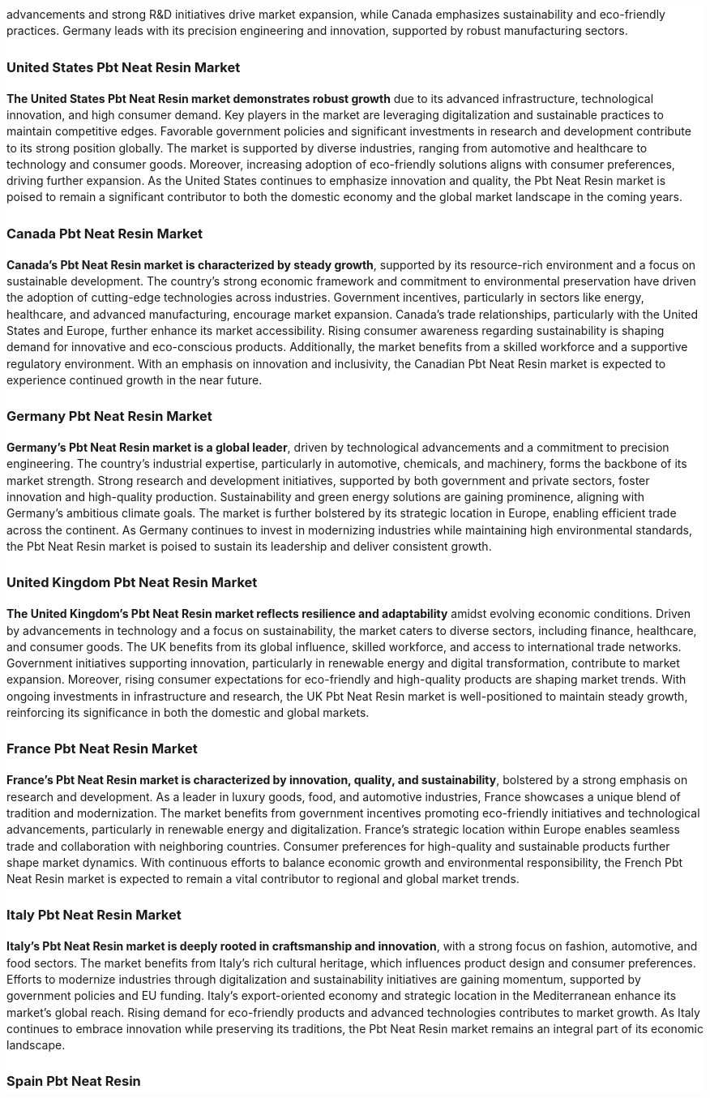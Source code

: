 advancements and strong R&amp;D initiatives drive market expansion, while Canada emphasizes sustainability and eco-friendly practices. Germany leads with its precision engineering and innovation, supported by robust manufacturing sectors.</span></em></p></blockquote><h3><strong>United States Pbt Neat Resin Market</strong></h3><p><strong>The United States Pbt Neat Resin market demonstrates robust growth</strong> due to its advanced infrastructure, technological innovation, and high consumer demand. Key players in the market are leveraging digitalization and sustainable practices to maintain competitive edges. Favorable government policies and significant investments in research and development contribute to its strong position globally. The market is supported by diverse industries, ranging from automotive and healthcare to technology and consumer goods. Moreover, increasing adoption of eco-friendly solutions aligns with consumer preferences, driving further expansion. As the United States continues to emphasize innovation and quality, the Pbt Neat Resin market is poised to remain a significant contributor to both the domestic economy and the global market landscape in the coming years.</p><h3><strong>Canada Pbt Neat Resin Market</strong></h3><p><strong>Canada&rsquo;s Pbt Neat Resin market is characterized by steady growth</strong>, supported by its resource-rich environment and a focus on sustainable development. The country&rsquo;s strong economic framework and commitment to environmental preservation have driven the adoption of cutting-edge technologies across industries. Government incentives, particularly in sectors like energy, healthcare, and advanced manufacturing, encourage market expansion. Canada&rsquo;s trade relationships, particularly with the United States and Europe, further enhance its market accessibility. Rising consumer awareness regarding sustainability is shaping demand for innovative and eco-conscious products. Additionally, the market benefits from a skilled workforce and a supportive regulatory environment. With an emphasis on innovation and inclusivity, the Canadian Pbt Neat Resin market is expected to experience continued growth in the near future.</p><h3><strong>Germany Pbt Neat Resin Market</strong></h3><p><strong>Germany&rsquo;s Pbt Neat Resin market is a global leader</strong>, driven by technological advancements and a commitment to precision engineering. The country&rsquo;s industrial expertise, particularly in automotive, chemicals, and machinery, forms the backbone of its market strength. Strong research and development initiatives, supported by both government and private sectors, foster innovation and high-quality production. Sustainability and green energy solutions are gaining prominence, aligning with Germany&rsquo;s ambitious climate goals. The market is further bolstered by its strategic location in Europe, enabling efficient trade across the continent. As Germany continues to invest in modernizing industries while maintaining high environmental standards, the Pbt Neat Resin market is poised to sustain its leadership and deliver consistent growth.</p><h3><strong>United Kingdom Pbt Neat Resin Market</strong></h3><p><strong>The United Kingdom&rsquo;s Pbt Neat Resin market reflects resilience and adaptability</strong> amidst evolving economic conditions. Driven by advancements in technology and a focus on sustainability, the market caters to diverse sectors, including finance, healthcare, and consumer goods. The UK benefits from its global influence, skilled workforce, and access to international trade networks. Government initiatives supporting innovation, particularly in renewable energy and digital transformation, contribute to market expansion. Moreover, rising consumer expectations for eco-friendly and high-quality products are shaping market trends. With ongoing investments in infrastructure and research, the UK Pbt Neat Resin market is well-positioned to maintain steady growth, reinforcing its significance in both the domestic and global markets.</p><h3><strong>France Pbt Neat Resin Market</strong></h3><p><strong>France&rsquo;s Pbt Neat Resin market is characterized by innovation, quality, and sustainability</strong>, bolstered by a strong emphasis on research and development. As a leader in luxury goods, food, and automotive industries, France showcases a unique blend of tradition and modernization. The market benefits from government incentives promoting eco-friendly initiatives and technological advancements, particularly in renewable energy and digitalization. France&rsquo;s strategic location within Europe enables seamless trade and collaboration with neighboring countries. Consumer preferences for high-quality and sustainable products further shape market dynamics. With continuous efforts to balance economic growth and environmental responsibility, the French Pbt Neat Resin market is expected to remain a vital contributor to regional and global market trends.</p><h3><strong>Italy Pbt Neat Resin Market</strong></h3><p><strong>Italy&rsquo;s Pbt Neat Resin market is deeply rooted in craftsmanship and innovation</strong>, with a strong focus on fashion, automotive, and food sectors. The market benefits from Italy&rsquo;s rich cultural heritage, which influences product design and consumer preferences. Efforts to modernize industries through digitalization and sustainability initiatives are gaining momentum, supported by government policies and EU funding. Italy&rsquo;s export-oriented economy and strategic location in the Mediterranean enhance its market&rsquo;s global reach. Rising demand for eco-friendly products and advanced technologies contributes to market growth. As Italy continues to embrace innovation while preserving its traditions, the Pbt Neat Resin market remains an integral part of its economic landscape.</p><h3><strong>Spain Pbt Neat Resin